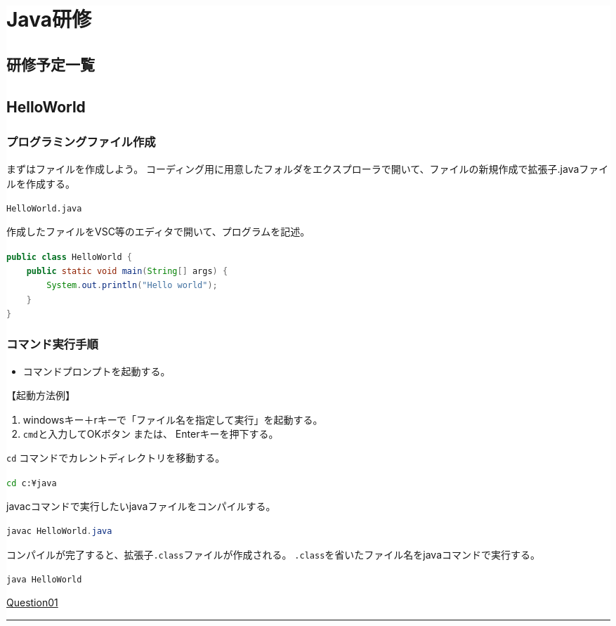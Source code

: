 # Java研修

## 研修予定一覧



## HelloWorld

### プログラミングファイル作成

まずはファイルを作成しよう。
コーディング用に用意したフォルダをエクスプローラで開いて、ファイルの新規作成で拡張子.javaファイルを作成する。

`HelloWorld.java`

作成したファイルをVSC等のエディタで開いて、プログラムを記述。

```java
public class HelloWorld {
    public static void main(String[] args) {
        System.out.println("Hello world");
    }
}
```

### コマンド実行手順

- コマンドプロンプトを起動する。

【起動方法例】

1. windowsキー＋rキーで「ファイル名を指定して実行」を起動する。
1. `cmd`と入力してOKボタン または、 Enterキーを押下する。

`cd` コマンドでカレントディレクトリを移動する。

```cmd
cd c:¥java
```

javacコマンドで実行したいjavaファイルをコンパイルする。

```java
javac HelloWorld.java
```

コンパイルが完了すると、拡張子`.class`ファイルが作成される。
`.class`を省いたファイル名をjavaコマンドで実行する。

```java
java HelloWorld
```

[Question01](/questions/01_question.html)

---
